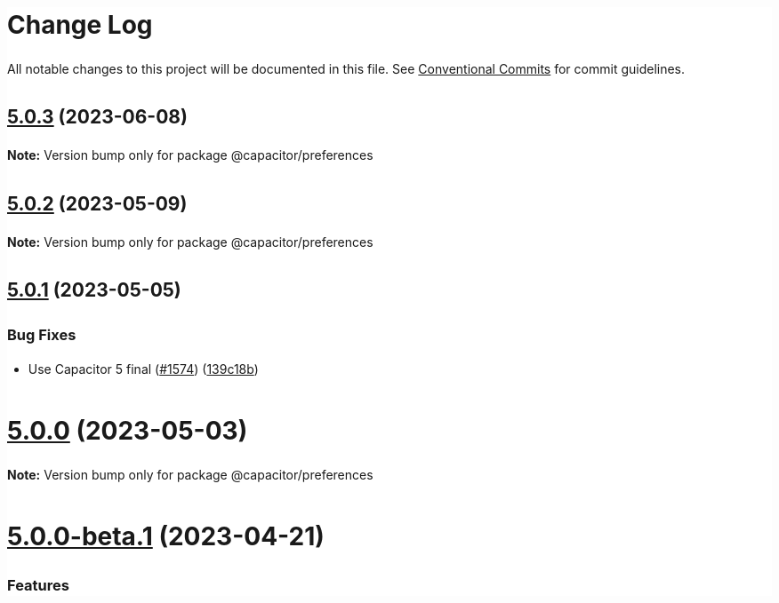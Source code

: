 # Change Log

All notable changes to this project will be documented in this file.
See [Conventional Commits](https://conventionalcommits.org) for commit guidelines.

## [5.0.3](https://github.com/ionic-team/capacitor-plugins/compare/@capacitor/preferences@5.0.2...@capacitor/preferences@5.0.3) (2023-06-08)

**Note:** Version bump only for package @capacitor/preferences





## [5.0.2](https://github.com/ionic-team/capacitor-plugins/compare/@capacitor/preferences@5.0.1...@capacitor/preferences@5.0.2) (2023-05-09)

**Note:** Version bump only for package @capacitor/preferences





## [5.0.1](https://github.com/ionic-team/capacitor-plugins/compare/@capacitor/preferences@5.0.0...@capacitor/preferences@5.0.1) (2023-05-05)


### Bug Fixes

* Use Capacitor 5 final ([#1574](https://github.com/ionic-team/capacitor-plugins/issues/1574)) ([139c18b](https://github.com/ionic-team/capacitor-plugins/commit/139c18b86a11d31246e952d1a74335ff8ce5dbc2))





# [5.0.0](https://github.com/ionic-team/capacitor-plugins/compare/@capacitor/preferences@5.0.0-beta.1...@capacitor/preferences@5.0.0) (2023-05-03)

**Note:** Version bump only for package @capacitor/preferences





# [5.0.0-beta.1](https://github.com/ionic-team/capacitor-plugins/compare/@capacitor/preferences@5.0.0-beta.0...@capacitor/preferences@5.0.0-beta.1) (2023-04-21)


### Features
